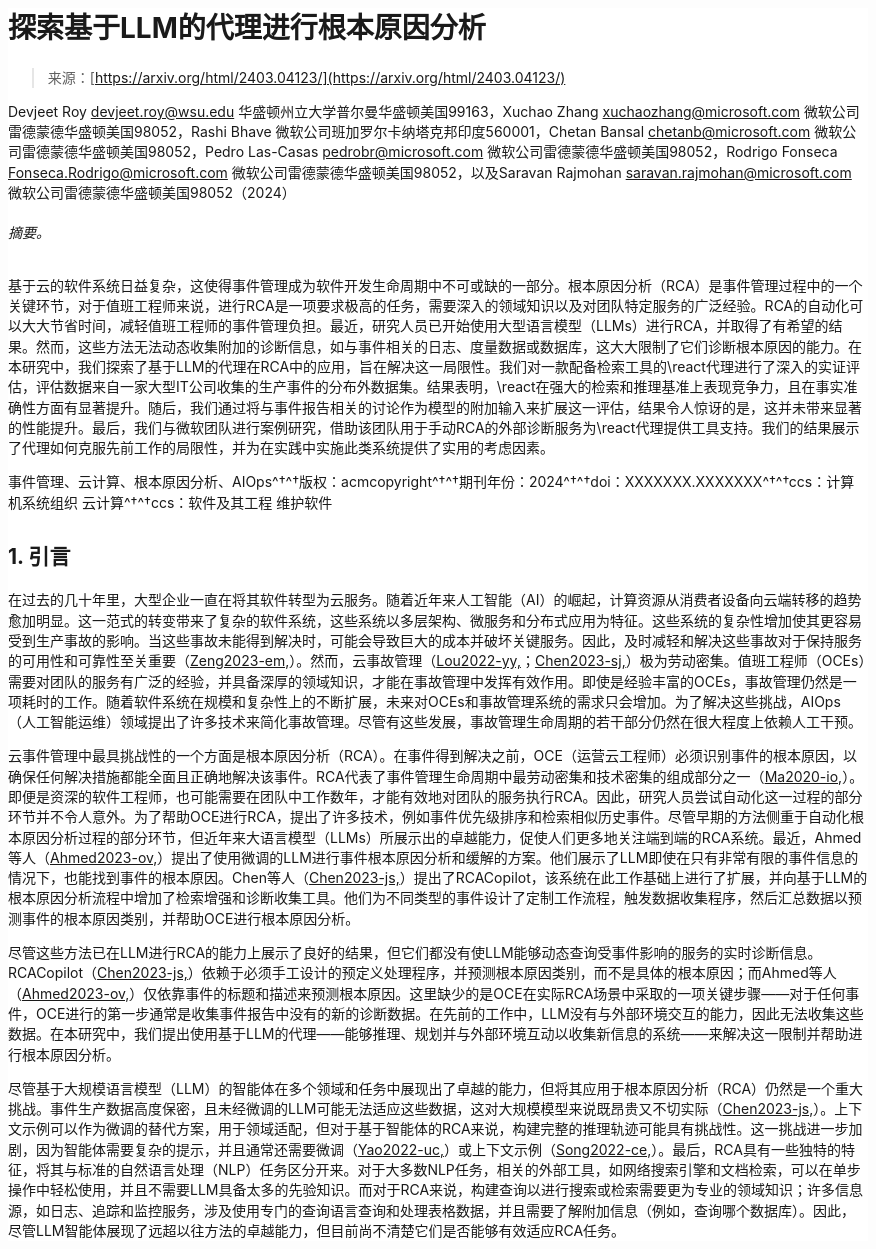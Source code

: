 

# 探索基于LLM的代理进行根本原因分析

> 来源：[https://arxiv.org/html/2403.04123/](https://arxiv.org/html/2403.04123/)

Devjeet Roy [devjeet.roy@wsu.edu](mailto:devjeet.roy@wsu.edu) 华盛顿州立大学普尔曼华盛顿美国99163，Xuchao Zhang [xuchaozhang@microsoft.com](mailto:xuchaozhang@microsoft.com) 微软公司雷德蒙德华盛顿美国98052，Rashi Bhave 微软公司班加罗尔卡纳塔克邦印度560001，Chetan Bansal [chetanb@microsoft.com](mailto:chetanb@microsoft.com) 微软公司雷德蒙德华盛顿美国98052，Pedro Las-Casas [pedrobr@microsoft.com](mailto:pedrobr@microsoft.com) 微软公司雷德蒙德华盛顿美国98052，Rodrigo Fonseca [Fonseca.Rodrigo@microsoft.com](mailto:Fonseca.Rodrigo@microsoft.com) 微软公司雷德蒙德华盛顿美国98052，以及Saravan Rajmohan [saravan.rajmohan@microsoft.com](mailto:saravan.rajmohan@microsoft.com) 微软公司雷德蒙德华盛顿美国98052（2024）

###### 摘要。

基于云的软件系统日益复杂，这使得事件管理成为软件开发生命周期中不可或缺的一部分。根本原因分析（RCA）是事件管理过程中的一个关键环节，对于值班工程师来说，进行RCA是一项要求极高的任务，需要深入的领域知识以及对团队特定服务的广泛经验。RCA的自动化可以大大节省时间，减轻值班工程师的事件管理负担。最近，研究人员已开始使用大型语言模型（LLMs）进行RCA，并取得了有希望的结果。然而，这些方法无法动态收集附加的诊断信息，如与事件相关的日志、度量数据或数据库，这大大限制了它们诊断根本原因的能力。在本研究中，我们探索了基于LLM的代理在RCA中的应用，旨在解决这一局限性。我们对一款配备检索工具的\react代理进行了深入的实证评估，评估数据来自一家大型IT公司收集的生产事件的分布外数据集。结果表明，\react在强大的检索和推理基准上表现竞争力，且在事实准确性方面有显著提升。随后，我们通过将与事件报告相关的讨论作为模型的附加输入来扩展这一评估，结果令人惊讶的是，这并未带来显著的性能提升。最后，我们与微软团队进行案例研究，借助该团队用于手动RCA的外部诊断服务为\react代理提供工具支持。我们的结果展示了代理如何克服先前工作的局限性，并为在实践中实施此类系统提供了实用的考虑因素。

事件管理、云计算、根本原因分析、AIOps^†^†版权：acmcopyright^†^†期刊年份：2024^†^†doi：XXXXXXX.XXXXXXX^†^†ccs：计算机系统组织 云计算^†^†ccs：软件及其工程 维护软件

## 1\. 引言

在过去的几十年里，大型企业一直在将其软件转型为云服务。随着近年来人工智能（AI）的崛起，计算资源从消费者设备向云端转移的趋势愈加明显。这一范式的转变带来了复杂的软件系统，这些系统以多层架构、微服务和分布式应用为特征。这些系统的复杂性增加使其更容易受到生产事故的影响。当这些事故未能得到解决时，可能会导致巨大的成本并破坏关键服务。因此，及时减轻和解决这些事故对于保持服务的可用性和可靠性至关重要（[Zeng2023-em,](https://arxiv.org/html/2403.04123v1#bib.bib41)）。然而，云事故管理（[Lou2022-yy,](https://arxiv.org/html/2403.04123v1#bib.bib15)；[Chen2023-sj,](https://arxiv.org/html/2403.04123v1#bib.bib7)）极为劳动密集。值班工程师（OCEs）需要对团队的服务有广泛的经验，并具备深厚的领域知识，才能在事故管理中发挥有效作用。即使是经验丰富的OCEs，事故管理仍然是一项耗时的工作。随着软件系统在规模和复杂性上的不断扩展，未来对OCEs和事故管理系统的需求只会增加。为了解决这些挑战，AIOps（人工智能运维）领域提出了许多技术来简化事故管理。尽管有这些发展，事故管理生命周期的若干部分仍然在很大程度上依赖人工干预。

云事件管理中最具挑战性的一个方面是根本原因分析（RCA）。在事件得到解决之前，OCE（运营云工程师）必须识别事件的根本原因，以确保任何解决措施都能全面且正确地解决该事件。RCA代表了事件管理生命周期中最劳动密集和技术密集的组成部分之一（[Ma2020-io,](https://arxiv.org/html/2403.04123v1#bib.bib17)）。即便是资深的软件工程师，也可能需要在团队中工作数年，才能有效地对团队的服务执行RCA。因此，研究人员尝试自动化这一过程的部分环节并不令人意外。为了帮助OCE进行RCA，提出了许多技术，例如事件优先级排序和检索相似历史事件。尽管早期的方法侧重于自动化根本原因分析过程的部分环节，但近年来大语言模型（LLMs）所展示出的卓越能力，促使人们更多地关注端到端的RCA系统。最近，Ahmed等人（[Ahmed2023-ov,](https://arxiv.org/html/2403.04123v1#bib.bib1)）提出了使用微调的LLM进行事件根本原因分析和缓解的方案。他们展示了LLM即使在只有非常有限的事件信息的情况下，也能找到事件的根本原因。Chen等人（[Chen2023-js,](https://arxiv.org/html/2403.04123v1#bib.bib8)）提出了RCACopilot，该系统在此工作基础上进行了扩展，并向基于LLM的根本原因分析流程中增加了检索增强和诊断收集工具。他们为不同类型的事件设计了定制工作流程，触发数据收集程序，然后汇总数据以预测事件的根本原因类别，并帮助OCE进行根本原因分析。

尽管这些方法已在LLM进行RCA的能力上展示了良好的结果，但它们都没有使LLM能够动态查询受事件影响的服务的实时诊断信息。RCACopilot（[Chen2023-js,](https://arxiv.org/html/2403.04123v1#bib.bib8)）依赖于必须手工设计的预定义处理程序，并预测根本原因类别，而不是具体的根本原因；而Ahmed等人（[Ahmed2023-ov,](https://arxiv.org/html/2403.04123v1#bib.bib1)）仅依靠事件的标题和描述来预测根本原因。这里缺少的是OCE在实际RCA场景中采取的一项关键步骤——对于任何事件，OCE进行的第一步通常是收集事件报告中没有的新的诊断数据。在先前的工作中，LLM没有与外部环境交互的能力，因此无法收集这些数据。在本研究中，我们提出使用基于LLM的代理——能够推理、规划并与外部环境互动以收集新信息的系统——来解决这一限制并帮助进行根本原因分析。

尽管基于大规模语言模型（LLM）的智能体在多个领域和任务中展现出了卓越的能力，但将其应用于根本原因分析（RCA）仍然是一个重大挑战。事件生产数据高度保密，且未经微调的LLM可能无法适应这些数据，这对大规模模型来说既昂贵又不切实际（[Chen2023-js,](https://arxiv.org/html/2403.04123v1#bib.bib8)）。上下文示例可以作为微调的替代方案，用于领域适配，但对于基于智能体的RCA来说，构建完整的推理轨迹可能具有挑战性。这一挑战进一步加剧，因为智能体需要复杂的提示，并且通常还需要微调（[Yao2022-uc,](https://arxiv.org/html/2403.04123v1#bib.bib40)）或上下文示例（[Song2022-ce,](https://arxiv.org/html/2403.04123v1#bib.bib33)）。最后，RCA具有一些独特的特征，将其与标准的自然语言处理（NLP）任务区分开来。对于大多数NLP任务，相关的外部工具，如网络搜索引擎和文档检索，可以在单步操作中轻松使用，并且不需要LLM具备太多的先验知识。而对于RCA来说，构建查询以进行搜索或检索需要更为专业的领域知识；许多信息源，如日志、追踪和监控服务，涉及使用专门的查询语言查询和处理表格数据，并且需要了解附加信息（例如，查询哪个数据库）。因此，尽管LLM智能体展现了远超以往方法的卓越能力，但目前尚不清楚它们是否能够有效适应RCA任务。
